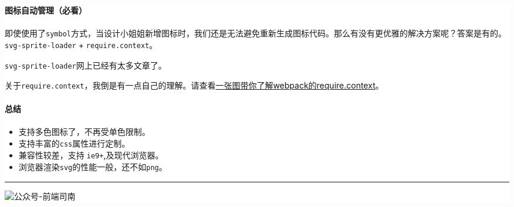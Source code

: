 #### 图标自动管理（必看）

即使使用了`symbol`方式，当设计小姐姐新增图标时，我们还是无法避免重新生成图标代码。那么有没有更优雅的解决方案呢？答案是有的。`svg-sprite-loader` + `require.context`。

`svg-sprite-loader`网上已经有太多文章了。

关于`require.context`，我倒是有一点自己的理解。请查看[一张图带你了解webpack的require.context](http://blog.wbjiang.cn/article/169)。

#### 总结

- 支持多色图标了，不再受单色限制。
- 支持丰富的`css`属性进行定制。
- 兼容性较差，支持 `ie9+`,及现代浏览器。
- 浏览器渲染`svg`的性能一般，还不如`png`。


------

![公众号-前端司南](http://qncdn.wbjiang.cn/%E5%89%8D%E7%AB%AF%E5%8F%B8%E5%8D%97%E5%90%8D%E7%89%87%E5%B8%A6%E5%BE%AE%E4%BF%A1.png)